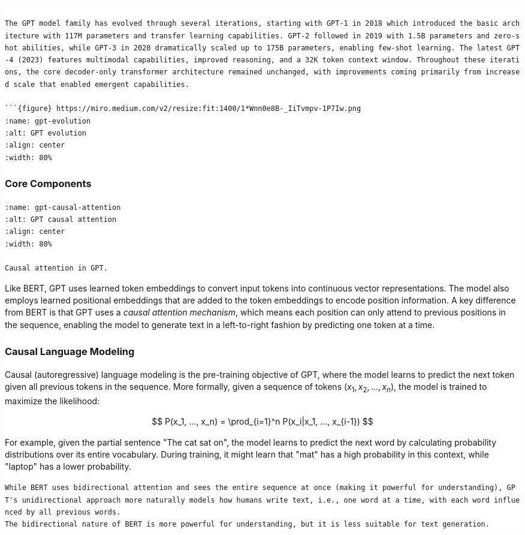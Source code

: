 
```{tip}

The GPT model family has evolved through several iterations, starting with GPT-1 in 2018 which introduced the basic architecture with 117M parameters and transfer learning capabilities. GPT-2 followed in 2019 with 1.5B parameters and zero-shot abilities, while GPT-3 in 2020 dramatically scaled up to 175B parameters, enabling few-shot learning. The latest GPT-4 (2023) features multimodal capabilities, improved reasoning, and a 32K token context window. Throughout these iterations, the core decoder-only transformer architecture remained unchanged, with improvements coming primarily from increased scale that enabled emergent capabilities.

```{figure} https://miro.medium.com/v2/resize:fit:1400/1*Wnn0e8B-_IiTvmpv-1P7Iw.png
:name: gpt-evolution
:alt: GPT evolution
:align: center
:width: 80%

```

### Core Components

```{figure} https://substackcdn.com/image/fetch/f_auto,q_auto:good,fl_progressive:steep/https%3A%2F%2Fsubstack-post-media.s3.amazonaws.com%2Fpublic%2Fimages%2F7536a59a-5326-4a8b-ab12-cebe49acde31_1438x936.png
:name: gpt-causal-attention
:alt: GPT causal attention
:align: center
:width: 80%

Causal attention in GPT.
```

Like BERT, GPT uses learned token embeddings to convert input tokens into continuous vector representations. The model also employs learned positional embeddings that are added to the token embeddings to encode position information. A key difference from BERT is that GPT uses a *causal attention mechanism*, which means each position can only attend to previous positions in the sequence, enabling the model to generate text in a left-to-right fashion by predicting one token at a time.



### Causal Language Modeling

Causal (autoregressive) language modeling is the pre-training objective of GPT, where the model learns to predict the next token given all previous tokens in the sequence. More formally, given a sequence of tokens $(x_1, x_2, ..., x_n)$, the model is trained to maximize the likelihood:

$$
P(x_1, ..., x_n) = \prod_{i=1}^n P(x_i|x_1, ..., x_{i-1})
$$

For example, given the partial sentence "The cat sat on", the model learns to predict the next word by calculating probability distributions over its entire vocabulary. During training, it might learn that "mat" has a high probability in this context, while "laptop" has a lower probability.

```{note}
While BERT uses bidirectional attention and sees the entire sequence at once (making it powerful for understanding), GPT's unidirectional approach more naturally models how humans write text, i.e., one word at a time, with each word influenced by all previous words.
The bidirectional nature of BERT is more powerful for understanding, but it is less suitable for text generation.
```
